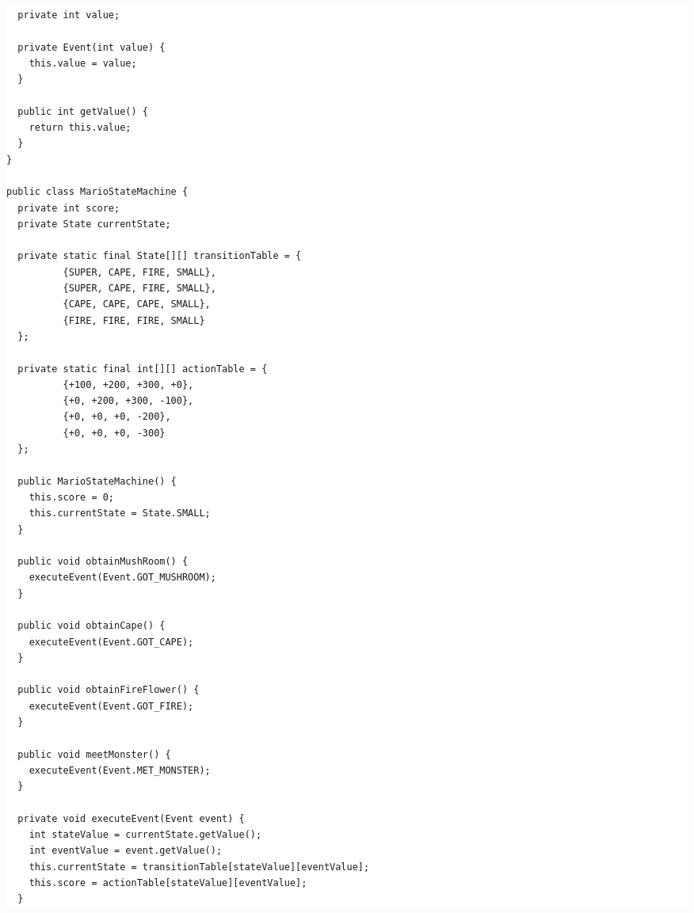       private int value;

      private Event(int value) {
        this.value = value;
      }

      public int getValue() {
        return this.value;
      }
    }

    public class MarioStateMachine {
      private int score;
      private State currentState;

      private static final State[][] transitionTable = {
              {SUPER, CAPE, FIRE, SMALL},
              {SUPER, CAPE, FIRE, SMALL},
              {CAPE, CAPE, CAPE, SMALL},
              {FIRE, FIRE, FIRE, SMALL}
      };

      private static final int[][] actionTable = {
              {+100, +200, +300, +0},
              {+0, +200, +300, -100},
              {+0, +0, +0, -200},
              {+0, +0, +0, -300}
      };

      public MarioStateMachine() {
        this.score = 0;
        this.currentState = State.SMALL;
      }

      public void obtainMushRoom() {
        executeEvent(Event.GOT_MUSHROOM);
      }

      public void obtainCape() {
        executeEvent(Event.GOT_CAPE);
      }

      public void obtainFireFlower() {
        executeEvent(Event.GOT_FIRE);
      }

      public void meetMonster() {
        executeEvent(Event.MET_MONSTER);
      }

      private void executeEvent(Event event) {
        int stateValue = currentState.getValue();
        int eventValue = event.getValue();
        this.currentState = transitionTable[stateValue][eventValue];
        this.score = actionTable[stateValue][eventValue];
      }
